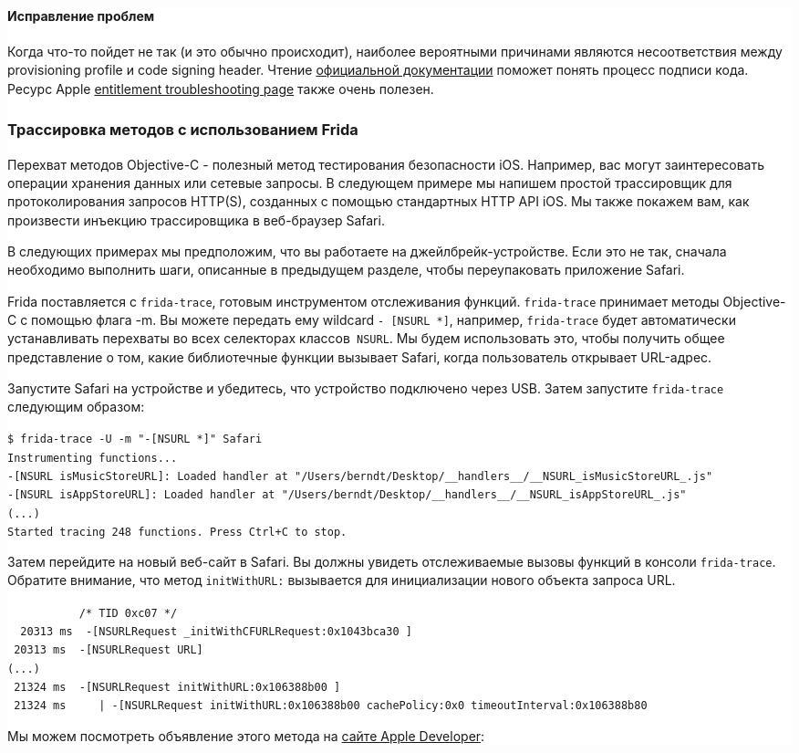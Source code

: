 #### Исправление проблем

Когда что-то пойдет не так (и это обычно происходит), наиболее вероятными причинами являются несоответствия между provisioning profile и code signing header. Чтение [официальной документации](https://developer.apple.com/library/content/documentation/IDEs/Conceptual/AppDistributionGuide/MaintainingProfiles/MaintainingProfiles.html "Maintaining Provisioning Profiles") поможет понять процесс подписи кода. Ресурс Apple [entitlement troubleshooting page](https://developer.apple.com/library/content/technotes/tn2415/_index.html "Entitlements Troubleshooting ") также очень полезен.


### Трассировка методов с использованием Frida

Перехват методов Objective-C - полезный метод тестирования безопасности iOS. Например, вас могут заинтересовать операции хранения данных или сетевые запросы. В следующем примере мы напишем простой трассировщик для протоколирования запросов HTTP(S), созданных с помощью стандартных HTTP API iOS. Мы также покажем вам, как произвести инъекцию трассировщика в веб-браузер Safari.

В следующих примерах мы предположим, что вы работаете на джейлбрейк-устройстве. Если это не так, сначала необходимо выполнить шаги, описанные в предыдущем разделе, чтобы переупаковать приложение Safari.

Frida поставляется с `frida-trace`, готовым инструментом отслеживания функций. `frida-trace` принимает методы Objective-C с помощью флага -m. Вы можете передать ему wildcard `- [NSURL *]`, например, `frida-trace` будет автоматически устанавливать перехваты во всех селекторах классов` NSURL`. Мы будем использовать это, чтобы получить общее представление о том, какие библиотечные функции вызывает Safari, когда пользователь открывает URL-адрес.

Запустите Safari на устройстве и убедитесь, что устройство подключено через USB. Затем запустите `frida-trace` следующим образом:

```shell
$ frida-trace -U -m "-[NSURL *]" Safari
Instrumenting functions...                                              
-[NSURL isMusicStoreURL]: Loaded handler at "/Users/berndt/Desktop/__handlers__/__NSURL_isMusicStoreURL_.js"
-[NSURL isAppStoreURL]: Loaded handler at "/Users/berndt/Desktop/__handlers__/__NSURL_isAppStoreURL_.js"
(...)
Started tracing 248 functions. Press Ctrl+C to stop.
```

Затем перейдите на новый веб-сайт в Safari. Вы должны увидеть отслеживаемые вызовы функций в консоли `frida-trace`. Обратите внимание, что метод `initWithURL:` вызывается для инициализации нового объекта запроса URL.

```shell
           /* TID 0xc07 */
  20313 ms  -[NSURLRequest _initWithCFURLRequest:0x1043bca30 ]
 20313 ms  -[NSURLRequest URL]
(...)
 21324 ms  -[NSURLRequest initWithURL:0x106388b00 ]
 21324 ms     | -[NSURLRequest initWithURL:0x106388b00 cachePolicy:0x0 timeoutInterval:0x106388b80
```

Мы можем посмотреть объявление этого метода на [сайте Apple Developer](https://developer.apple.com/documentation/foundation/nsbundle/1409352-initwithurl?language=objc "Apple Developer Website - initWithURL Instance Method"):
